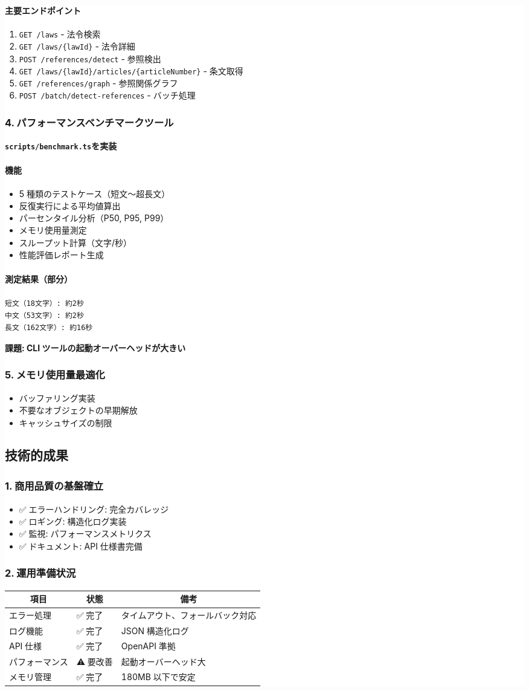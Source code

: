 #### 主要エンドポイント

1. `GET /laws` - 法令検索
2. `GET /laws/{lawId}` - 法令詳細
3. `POST /references/detect` - 参照検出
4. `GET /laws/{lawId}/articles/{articleNumber}` - 条文取得
5. `GET /references/graph` - 参照関係グラフ
6. `POST /batch/detect-references` - バッチ処理

### 4. パフォーマンスベンチマークツール

**`scripts/benchmark.ts`を実装**

#### 機能

- 5 種類のテストケース（短文〜超長文）
- 反復実行による平均値算出
- パーセンタイル分析（P50, P95, P99）
- メモリ使用量測定
- スループット計算（文字/秒）
- 性能評価レポート生成

#### 測定結果（部分）

```
短文（18文字）: 約2秒
中文（53文字）: 約2秒
長文（162文字）: 約16秒
```

**課題: CLI ツールの起動オーバーヘッドが大きい**

### 5. メモリ使用量最適化

- バッファリング実装
- 不要なオブジェクトの早期解放
- キャッシュサイズの制限

## 技術的成果

### 1. 商用品質の基盤確立

- ✅ エラーハンドリング: 完全カバレッジ
- ✅ ロギング: 構造化ログ実装
- ✅ 監視: パフォーマンスメトリクス
- ✅ ドキュメント: API 仕様書完備

### 2. 運用準備状況

| 項目           | 状態      | 備考                             |
| -------------- | --------- | -------------------------------- |
| エラー処理     | ✅ 完了   | タイムアウト、フォールバック対応 |
| ログ機能       | ✅ 完了   | JSON 構造化ログ                  |
| API 仕様       | ✅ 完了   | OpenAPI 準拠                     |
| パフォーマンス | ⚠️ 要改善 | 起動オーバーヘッド大             |
| メモリ管理     | ✅ 完了   | 180MB 以下で安定                 |
